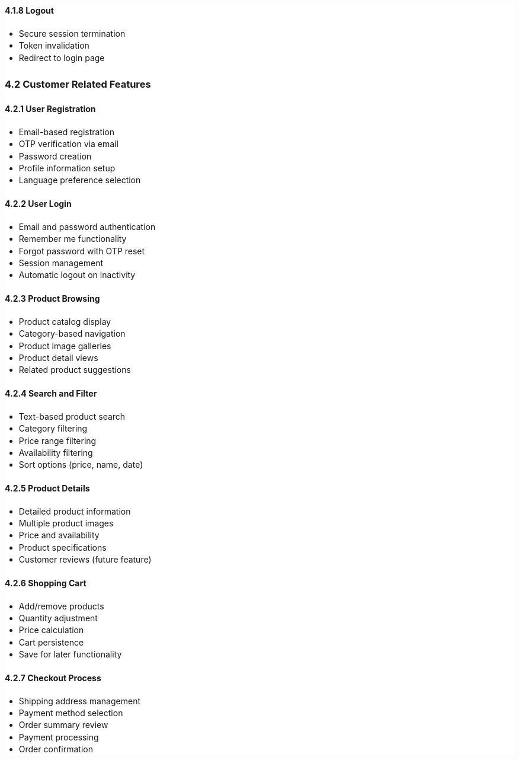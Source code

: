 #### 4.1.8 Logout
- Secure session termination
- Token invalidation
- Redirect to login page

### 4.2 Customer Related Features

#### 4.2.1 User Registration
- Email-based registration
- OTP verification via email
- Password creation
- Profile information setup
- Language preference selection

#### 4.2.2 User Login
- Email and password authentication
- Remember me functionality
- Forgot password with OTP reset
- Session management
- Automatic logout on inactivity

#### 4.2.3 Product Browsing
- Product catalog display
- Category-based navigation
- Product image galleries
- Product detail views
- Related product suggestions

#### 4.2.4 Search and Filter
- Text-based product search
- Category filtering
- Price range filtering
- Availability filtering
- Sort options (price, name, date)

#### 4.2.5 Product Details
- Detailed product information
- Multiple product images
- Price and availability
- Product specifications
- Customer reviews (future feature)

#### 4.2.6 Shopping Cart
- Add/remove products
- Quantity adjustment
- Price calculation
- Cart persistence
- Save for later functionality

#### 4.2.7 Checkout Process
- Shipping address management
- Payment method selection
- Order summary review
- Payment processing
- Order confirmation

